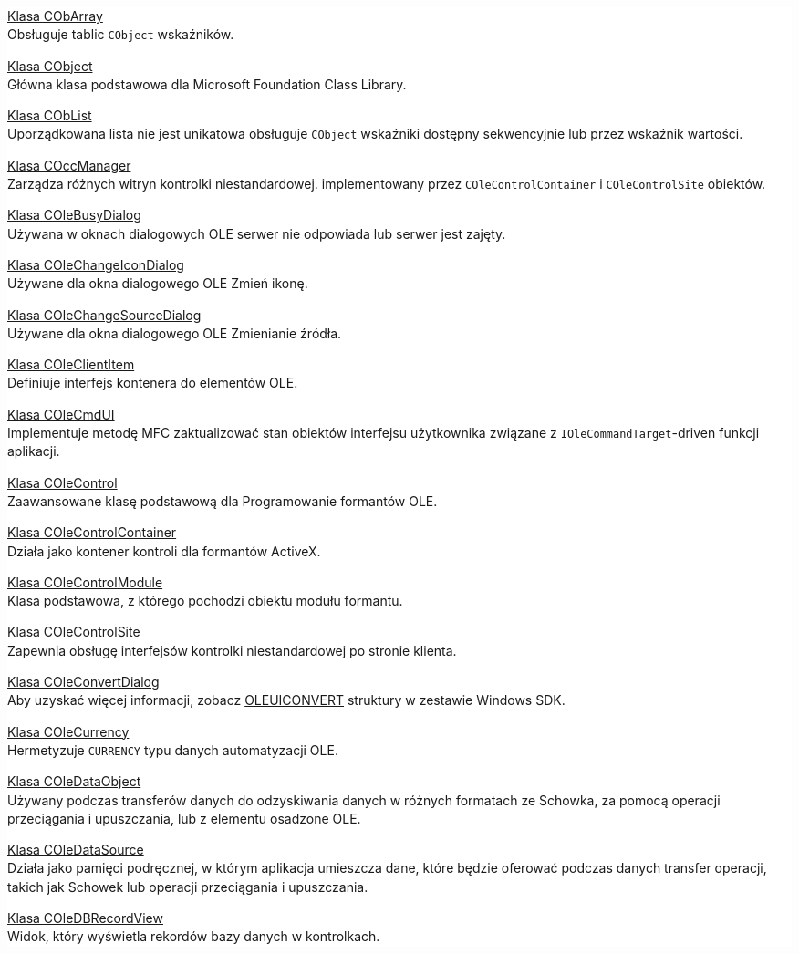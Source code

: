  [Klasa CObArray](../../mfc/reference/cobarray-class.md)  
 Obsługuje tablic `CObject` wskaźników.  
  
 [Klasa CObject](../../mfc/reference/cobject-class.md)  
 Główna klasa podstawowa dla Microsoft Foundation Class Library.  
  
 [Klasa CObList](../../mfc/reference/coblist-class.md)  
 Uporządkowana lista nie jest unikatowa obsługuje `CObject` wskaźniki dostępny sekwencyjnie lub przez wskaźnik wartości.  
  
 [Klasa COccManager](../../mfc/reference/coccmanager-class.md)  
 Zarządza różnych witryn kontrolki niestandardowej. implementowany przez `COleControlContainer` i `COleControlSite` obiektów.  
  
 [Klasa COleBusyDialog](../../mfc/reference/colebusydialog-class.md)  
 Używana w oknach dialogowych OLE serwer nie odpowiada lub serwer jest zajęty.  
  
 [Klasa COleChangeIconDialog](../../mfc/reference/colechangeicondialog-class.md)  
 Używane dla okna dialogowego OLE Zmień ikonę.  
  
 [Klasa COleChangeSourceDialog](../../mfc/reference/colechangesourcedialog-class.md)  
 Używane dla okna dialogowego OLE Zmienianie źródła.  
  
 [Klasa COleClientItem](../../mfc/reference/coleclientitem-class.md)  
 Definiuje interfejs kontenera do elementów OLE.  
  
 [Klasa COleCmdUI](../../mfc/reference/colecmdui-class.md)  
 Implementuje metodę MFC zaktualizować stan obiektów interfejsu użytkownika związane z `IOleCommandTarget`-driven funkcji aplikacji.  
  
 [Klasa COleControl](../../mfc/reference/colecontrol-class.md)  
 Zaawansowane klasę podstawową dla Programowanie formantów OLE.  
  
 [Klasa COleControlContainer](../../mfc/reference/colecontrolcontainer-class.md)  
 Działa jako kontener kontroli dla formantów ActiveX.  
  
 [Klasa COleControlModule](../../mfc/reference/colecontrolmodule-class.md)  
 Klasa podstawowa, z którego pochodzi obiektu modułu formantu.  
  
 [Klasa COleControlSite](../../mfc/reference/colecontrolsite-class.md)  
 Zapewnia obsługę interfejsów kontrolki niestandardowej po stronie klienta.  
  
 [Klasa COleConvertDialog](../../mfc/reference/coleconvertdialog-class.md)  
 Aby uzyskać więcej informacji, zobacz [OLEUICONVERT](http://msdn.microsoft.com/library/windows/desktop/ms686657) struktury w zestawie Windows SDK.  
  
 [Klasa COleCurrency](../../mfc/reference/colecurrency-class.md)  
 Hermetyzuje `CURRENCY` typu danych automatyzacji OLE.  
  
 [Klasa COleDataObject](../../mfc/reference/coledataobject-class.md)  
 Używany podczas transferów danych do odzyskiwania danych w różnych formatach ze Schowka, za pomocą operacji przeciągania i upuszczania, lub z elementu osadzone OLE.  
  
 [Klasa COleDataSource](../../mfc/reference/coledatasource-class.md)  
 Działa jako pamięci podręcznej, w którym aplikacja umieszcza dane, które będzie oferować podczas danych transfer operacji, takich jak Schowek lub operacji przeciągania i upuszczania.  
  
 [Klasa COleDBRecordView](../../mfc/reference/coledbrecordview-class.md)  
 Widok, który wyświetla rekordów bazy danych w kontrolkach.  
  